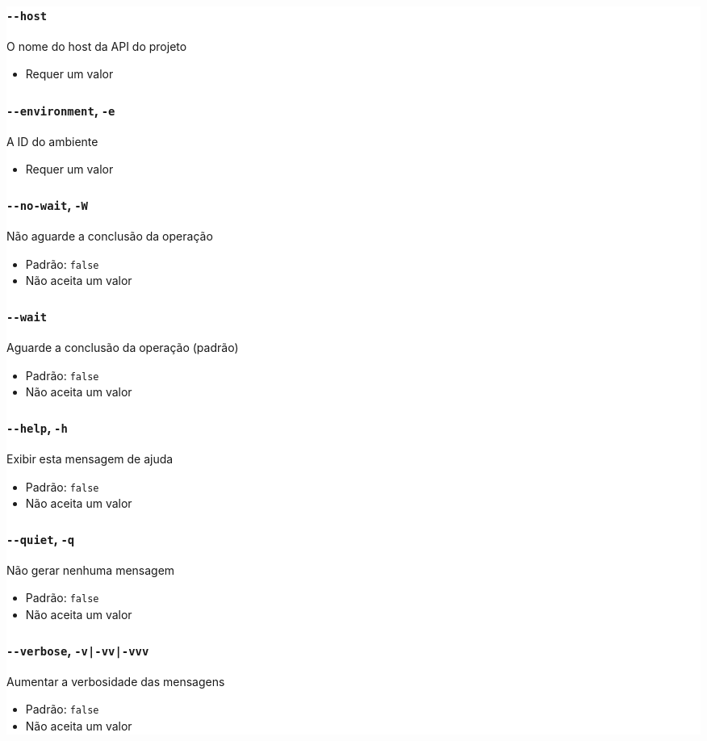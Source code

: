 
### `--host`

O nome do host da API do projeto
- Requer um valor



### `--environment`, `-e`



A ID do ambiente
- Requer um valor



### `--no-wait`, `-W`



Não aguarde a conclusão da operação
- Padrão: `false`
- Não aceita um valor


### `--wait`

Aguarde a conclusão da operação (padrão)
- Padrão: `false`
- Não aceita um valor



### `--help`, `-h`



Exibir esta mensagem de ajuda
- Padrão: `false`
- Não aceita um valor



### `--quiet`, `-q`



Não gerar nenhuma mensagem
- Padrão: `false`
- Não aceita um valor



### `--verbose`, `-v|-vv|-vvv`



Aumentar a verbosidade das mensagens
- Padrão: `false`
- Não aceita um valor
